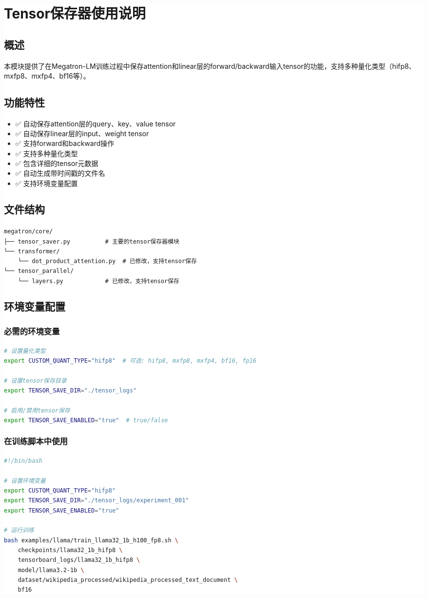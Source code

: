 # Tensor保存器使用说明

## 概述

本模块提供了在Megatron-LM训练过程中保存attention和linear层的forward/backward输入tensor的功能，支持多种量化类型（hifp8、mxfp8、mxfp4、bf16等）。

## 功能特性

- ✅ 自动保存attention层的query、key、value tensor
- ✅ 自动保存linear层的input、weight tensor
- ✅ 支持forward和backward操作
- ✅ 支持多种量化类型
- ✅ 包含详细的tensor元数据
- ✅ 自动生成带时间戳的文件名
- ✅ 支持环境变量配置

## 文件结构

```
megatron/core/
├── tensor_saver.py          # 主要的tensor保存器模块
└── transformer/
    └── dot_product_attention.py  # 已修改，支持tensor保存
└── tensor_parallel/
    └── layers.py            # 已修改，支持tensor保存
```

## 环境变量配置

### 必需的环境变量

```bash
# 设置量化类型
export CUSTOM_QUANT_TYPE="hifp8"  # 可选: hifp8, mxfp8, mxfp4, bf16, fp16

# 设置tensor保存目录
export TENSOR_SAVE_DIR="./tensor_logs"

# 启用/禁用tensor保存
export TENSOR_SAVE_ENABLED="true"  # true/false
```

### 在训练脚本中使用

```bash
#!/bin/bash

# 设置环境变量
export CUSTOM_QUANT_TYPE="hifp8"
export TENSOR_SAVE_DIR="./tensor_logs/experiment_001"
export TENSOR_SAVE_ENABLED="true"

# 运行训练
bash examples/llama/train_llama32_1b_h100_fp8.sh \
    checkpoints/llama32_1b_hifp8 \
    tensorboard_logs/llama32_1b_hifp8 \
    model/llama3.2-1b \
    dataset/wikipedia_processed/wikipedia_processed_text_document \
    bf16
```
